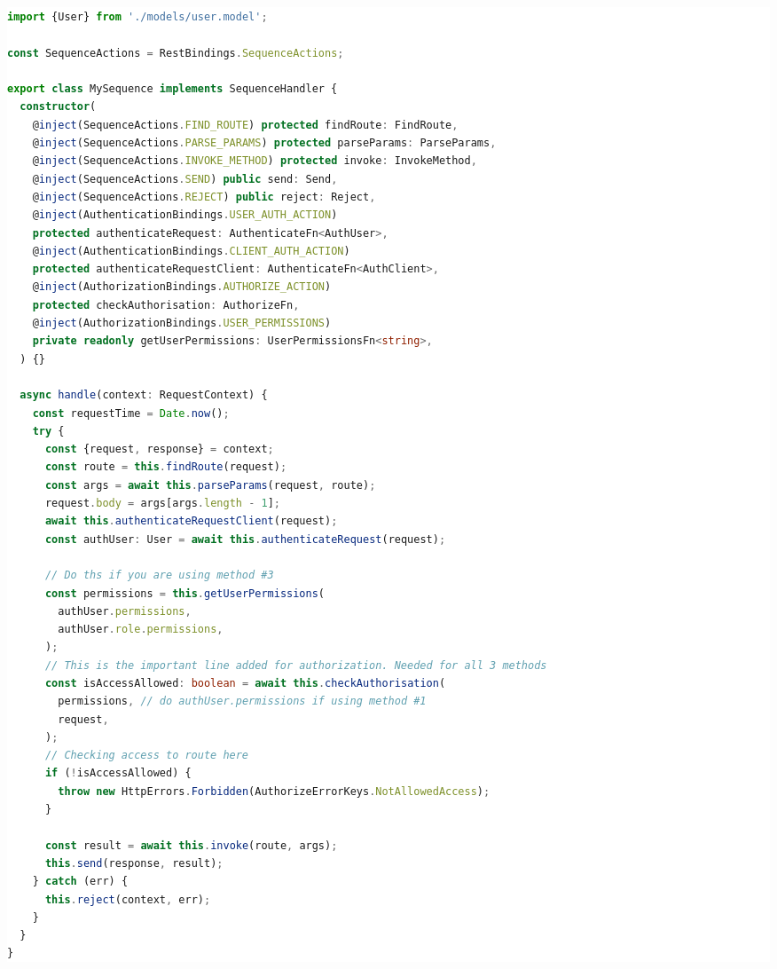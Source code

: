 ```ts
import {User} from './models/user.model';

const SequenceActions = RestBindings.SequenceActions;

export class MySequence implements SequenceHandler {
  constructor(
    @inject(SequenceActions.FIND_ROUTE) protected findRoute: FindRoute,
    @inject(SequenceActions.PARSE_PARAMS) protected parseParams: ParseParams,
    @inject(SequenceActions.INVOKE_METHOD) protected invoke: InvokeMethod,
    @inject(SequenceActions.SEND) public send: Send,
    @inject(SequenceActions.REJECT) public reject: Reject,
    @inject(AuthenticationBindings.USER_AUTH_ACTION)
    protected authenticateRequest: AuthenticateFn<AuthUser>,
    @inject(AuthenticationBindings.CLIENT_AUTH_ACTION)
    protected authenticateRequestClient: AuthenticateFn<AuthClient>,
    @inject(AuthorizationBindings.AUTHORIZE_ACTION)
    protected checkAuthorisation: AuthorizeFn,
    @inject(AuthorizationBindings.USER_PERMISSIONS)
    private readonly getUserPermissions: UserPermissionsFn<string>,
  ) {}

  async handle(context: RequestContext) {
    const requestTime = Date.now();
    try {
      const {request, response} = context;
      const route = this.findRoute(request);
      const args = await this.parseParams(request, route);
      request.body = args[args.length - 1];
      await this.authenticateRequestClient(request);
      const authUser: User = await this.authenticateRequest(request);

      // Do ths if you are using method #3
      const permissions = this.getUserPermissions(
        authUser.permissions,
        authUser.role.permissions,
      );
      // This is the important line added for authorization. Needed for all 3 methods
      const isAccessAllowed: boolean = await this.checkAuthorisation(
        permissions, // do authUser.permissions if using method #1
        request,
      );
      // Checking access to route here
      if (!isAccessAllowed) {
        throw new HttpErrors.Forbidden(AuthorizeErrorKeys.NotAllowedAccess);
      }

      const result = await this.invoke(route, args);
      this.send(response, result);
    } catch (err) {
      this.reject(context, err);
    }
  }
}
```
